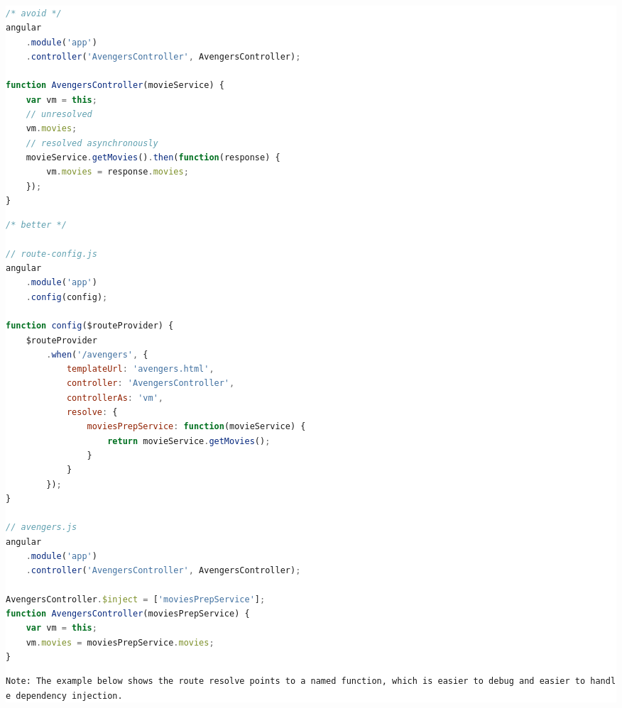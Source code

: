   ```javascript
  /* avoid */
  angular
      .module('app')
      .controller('AvengersController', AvengersController);

  function AvengersController(movieService) {
      var vm = this;
      // unresolved
      vm.movies;
      // resolved asynchronously
      movieService.getMovies().then(function(response) {
          vm.movies = response.movies;
      });
  }
  ```

  ```javascript
  /* better */

  // route-config.js
  angular
      .module('app')
      .config(config);

  function config($routeProvider) {
      $routeProvider
          .when('/avengers', {
              templateUrl: 'avengers.html',
              controller: 'AvengersController',
              controllerAs: 'vm',
              resolve: {
                  moviesPrepService: function(movieService) {
                      return movieService.getMovies();
                  }
              }
          });
  }

  // avengers.js
  angular
      .module('app')
      .controller('AvengersController', AvengersController);

  AvengersController.$inject = ['moviesPrepService'];
  function AvengersController(moviesPrepService) {
      var vm = this;
      vm.movies = moviesPrepService.movies;
  }
  ```

    Note: The example below shows the route resolve points to a named function, which is easier to debug and easier to handle dependency injection.
